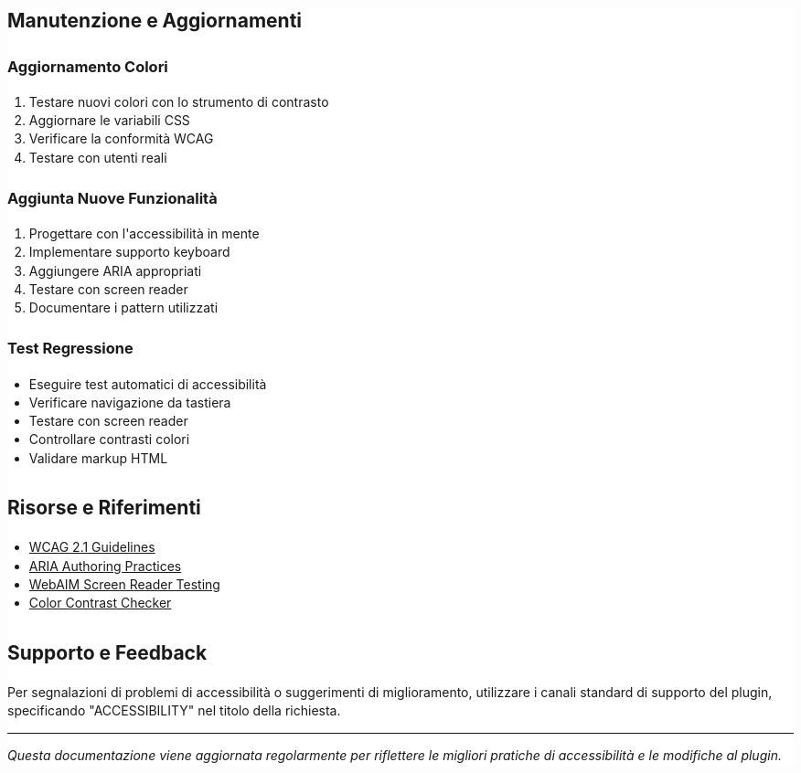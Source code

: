 ## Manutenzione e Aggiornamenti

### Aggiornamento Colori

1. Testare nuovi colori con lo strumento di contrasto
2. Aggiornare le variabili CSS
3. Verificare la conformità WCAG
4. Testare con utenti reali

### Aggiunta Nuove Funzionalità

1. Progettare con l'accessibilità in mente
2. Implementare supporto keyboard
3. Aggiungere ARIA appropriati
4. Testare con screen reader
5. Documentare i pattern utilizzati

### Test Regressione

- Eseguire test automatici di accessibilità
- Verificare navigazione da tastiera
- Testare con screen reader
- Controllare contrasti colori
- Validare markup HTML

## Risorse e Riferimenti

- [WCAG 2.1 Guidelines](https://www.w3.org/WAI/WCAG21/quickref/)
- [ARIA Authoring Practices](https://www.w3.org/WAI/ARIA/apg/)
- [WebAIM Screen Reader Testing](https://webaim.org/articles/screenreader_testing/)
- [Color Contrast Checker](https://webaim.org/resources/contrastchecker/)

## Supporto e Feedback

Per segnalazioni di problemi di accessibilità o suggerimenti di miglioramento, utilizzare i canali standard di supporto del plugin, specificando "ACCESSIBILITY" nel titolo della richiesta.

---

*Questa documentazione viene aggiornata regolarmente per riflettere le migliori pratiche di accessibilità e le modifiche al plugin.*